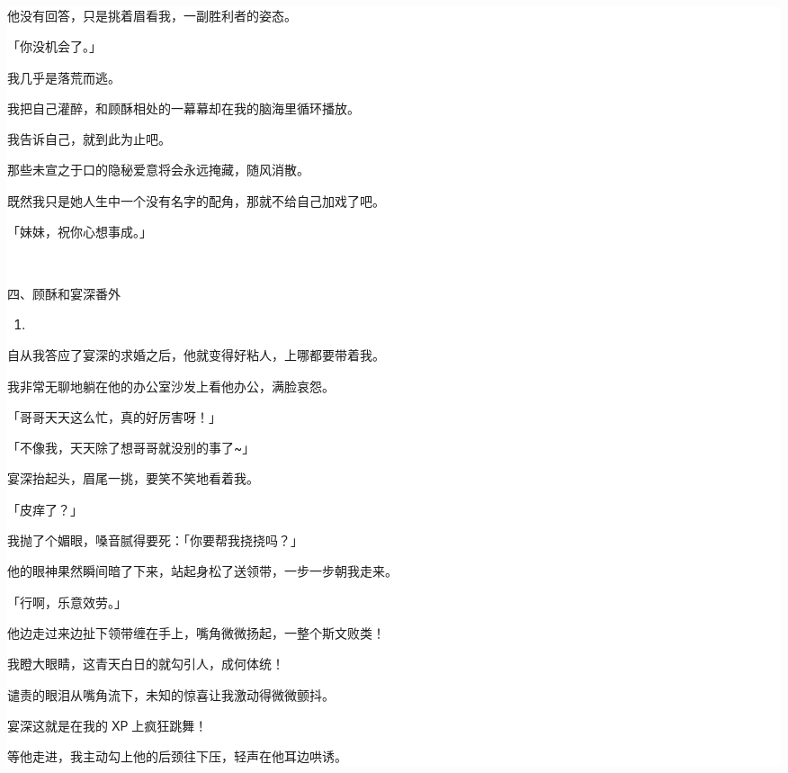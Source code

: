 
他没有回答，只是挑着眉看我，一副胜利者的姿态。


「你没机会了。」


我几乎是落荒而逃。


我把自己灌醉，和顾酥相处的一幕幕却在我的脑海里循环播放。


我告诉自己，就到此为止吧。


那些未宣之于口的隐秘爱意将会永远掩藏，随风消散。


既然我只是她人生中一个没有名字的配角，那就不给自己加戏了吧。


「妹妹，祝你心想事成。」


 


四、顾酥和宴深番外


1.


自从我答应了宴深的求婚之后，他就变得好粘人，上哪都要带着我。


我非常无聊地躺在他的办公室沙发上看他办公，满脸哀怨。


「哥哥天天这么忙，真的好厉害呀！」


「不像我，天天除了想哥哥就没别的事了~」


宴深抬起头，眉尾一挑，要笑不笑地看着我。


「皮痒了？」


我抛了个媚眼，嗓音腻得要死：「你要帮我挠挠吗？」


他的眼神果然瞬间暗了下来，站起身松了送领带，一步一步朝我走来。


「行啊，乐意效劳。」


他边走过来边扯下领带缠在手上，嘴角微微扬起，一整个斯文败类！


我瞪大眼睛，这青天白日的就勾引人，成何体统！


谴责的眼泪从嘴角流下，未知的惊喜让我激动得微微颤抖。


宴深这就是在我的 XP 上疯狂跳舞！


等他走进，我主动勾上他的后颈往下压，轻声在他耳边哄诱。
